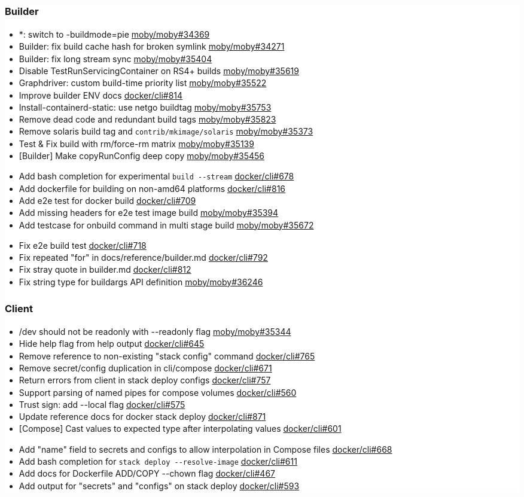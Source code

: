 ### Builder

* *: switch to -buildmode=pie [moby/moby#34369](https://github.com/moby/moby/pull/34369)
* Builder: fix build cache hash for broken symlink [moby/moby#34271](https://github.com/moby/moby/pull/34271)
* Builder: fix long stream sync [moby/moby#35404](https://github.com/moby/moby/pull/35404)
* Disable TestRunServicingContainer on RS4+ builds [moby/moby#35619](https://github.com/moby/moby/pull/35619)
* Graphdriver: custom build-time priority list [moby/moby#35522](https://github.com/moby/moby/pull/35522)
* Improve builder ENV docs [docker/cli#814](https://github.com/docker/cli/pull/814)
* Install-containerd-static: use netgo buildtag [moby/moby#35753](https://github.com/moby/moby/pull/35753)
* Remove dead code and redundant build tags [moby/moby#35823](https://github.com/moby/moby/pull/35823)
* Remove solaris build tag and `contrib/mkimage/solaris` [moby/moby#35373](https://github.com/moby/moby/pull/35373)
* Test & Fix build with rm/force-rm matrix [moby/moby#35139](https://github.com/moby/moby/pull/35139)
* [Builder] Make copyRunConfig deep copy [moby/moby#35456](https://github.com/moby/moby/pull/35456)
+ Add bash completion for experimental `build --stream` [docker/cli#678](https://github.com/docker/cli/pull/678)
+ Add dockerfile for building on non-amd64 platforms [docker/cli#816](https://github.com/docker/cli/pull/816)
+ Add e2e test for docker build [docker/cli#709](https://github.com/docker/cli/pull/709)
+ Add missing headers for e2e test image build [moby/moby#35394](https://github.com/moby/moby/pull/35394)
+ Add testcase for onbuild command in multi stage build [moby/moby#35672](https://github.com/moby/moby/pull/35672)
- Fix e2e build test [docker/cli#718](https://github.com/docker/cli/pull/718)
- Fix repeated "for" in docs/reference/builder.md [docker/cli#792](https://github.com/docker/cli/pull/792)
- Fix stray quote in builder.md [docker/cli#812](https://github.com/docker/cli/pull/812)
- Fix string type for buildargs API definition [moby/moby#36246](https://github.com/moby/moby/pull/36246)

### Client

* /dev should not be readonly with --readonly flag [moby/moby#35344](https://github.com/moby/moby/pull/35344)
* Hide help flag from help output [docker/cli#645](https://github.com/docker/cli/pull/645)
* Remove reference to non-existing "stack config" command [docker/cli#765](https://github.com/docker/cli/pull/765)
* Remove secret/config duplication in cli/compose [docker/cli#671](https://github.com/docker/cli/pull/671)
* Return errors from client in stack deploy configs [docker/cli#757](https://github.com/docker/cli/pull/757)
* Support parsing of named pipes for compose volumes [docker/cli#560](https://github.com/docker/cli/pull/560)
* Trust sign: add --local flag [docker/cli#575](https://github.com/docker/cli/pull/575)
* Update reference docs for docker stack deploy [docker/cli#871](https://github.com/docker/cli/pull/871)
* [Compose] Cast values to expected type after interpolating values [docker/cli#601](https://github.com/docker/cli/pull/601)
+ Add "name" field to secrets and configs to allow interpolation in Compose files [docker/cli#668](https://github.com/docker/cli/pull/668)
+ Add bash completion for `stack deploy --resolve-image` [docker/cli#611](https://github.com/docker/cli/pull/611)
+ Add docs for Dockerfile ADD/COPY --chown flag [docker/cli#467](https://github.com/docker/cli/pull/467)
+ Add output for "secrets" and "configs" on stack deploy [docker/cli#593](https://github.com/docker/cli/pull/593)